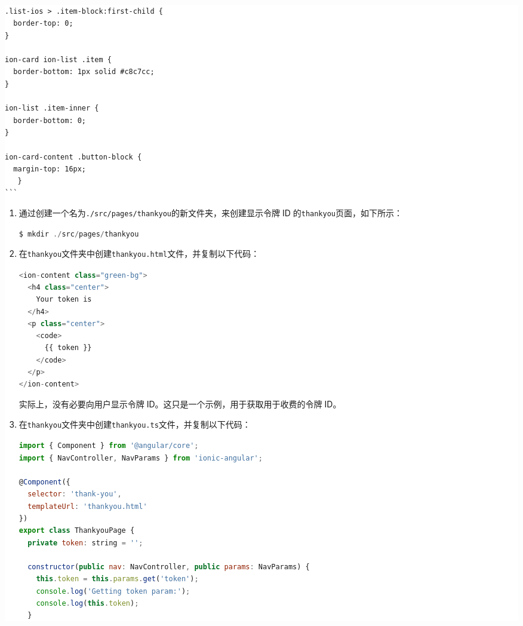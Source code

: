     .list-ios > .item-block:first-child {
      border-top: 0;  
    }

    ion-card ion-list .item {
      border-bottom: 1px solid #c8c7cc;
    }

    ion-list .item-inner {
      border-bottom: 0;
    }

    ion-card-content .button-block {
      margin-top: 16px;
       }
    ```

1.  通过创建一个名为`./src/pages/thankyou`的新文件夹，来创建显示令牌 ID 的`thankyou`页面，如下所示：

    ```js
    $ mkdir ./src/pages/thankyou

    ```

1.  在`thankyou`文件夹中创建`thankyou.html`文件，并复制以下代码：

    ```js
    <ion-content class="green-bg">
      <h4 class="center">
        Your token is
      </h4>
      <p class="center">
        <code>
          {{ token }}
        </code>
      </p>
    </ion-content>
    ```

    实际上，没有必要向用户显示令牌 ID。这只是一个示例，用于获取用于收费的令牌 ID。

1.  在`thankyou`文件夹中创建`thankyou.ts`文件，并复制以下代码：

    ```js
    import { Component } from '@angular/core';
    import { NavController, NavParams } from 'ionic-angular';

    @Component({
      selector: 'thank-you',
      templateUrl: 'thankyou.html'
    })
    export class ThankyouPage {
      private token: string = '';

      constructor(public nav: NavController, public params: NavParams) {
        this.token = this.params.get('token');
        console.log('Getting token param:');
        console.log(this.token);
      }
